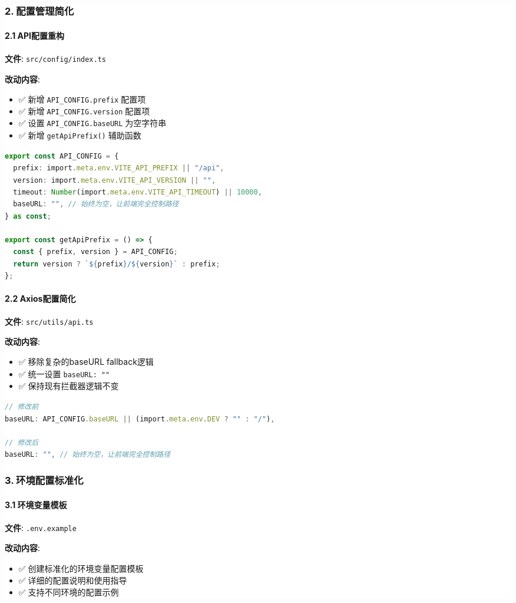 ### 2. 配置管理简化

#### 2.1 API配置重构

**文件**: `src/config/index.ts`

**改动内容**:

- ✅ 新增 `API_CONFIG.prefix` 配置项
- ✅ 新增 `API_CONFIG.version` 配置项
- ✅ 设置 `API_CONFIG.baseURL` 为空字符串
- ✅ 新增 `getApiPrefix()` 辅助函数

```typescript
export const API_CONFIG = {
  prefix: import.meta.env.VITE_API_PREFIX || "/api",
  version: import.meta.env.VITE_API_VERSION || "",
  timeout: Number(import.meta.env.VITE_API_TIMEOUT) || 10000,
  baseURL: "", // 始终为空，让前端完全控制路径
} as const;

export const getApiPrefix = () => {
  const { prefix, version } = API_CONFIG;
  return version ? `${prefix}/${version}` : prefix;
};
```

#### 2.2 Axios配置简化

**文件**: `src/utils/api.ts`

**改动内容**:

- ✅ 移除复杂的baseURL fallback逻辑
- ✅ 统一设置 `baseURL: ""`
- ✅ 保持现有拦截器逻辑不变

```typescript
// 修改前
baseURL: API_CONFIG.baseURL || (import.meta.env.DEV ? "" : "/"),

// 修改后
baseURL: "", // 始终为空，让前端完全控制路径
```

### 3. 环境配置标准化

#### 3.1 环境变量模板

**文件**: `.env.example`

**改动内容**:

- ✅ 创建标准化的环境变量配置模板
- ✅ 详细的配置说明和使用指导
- ✅ 支持不同环境的配置示例
